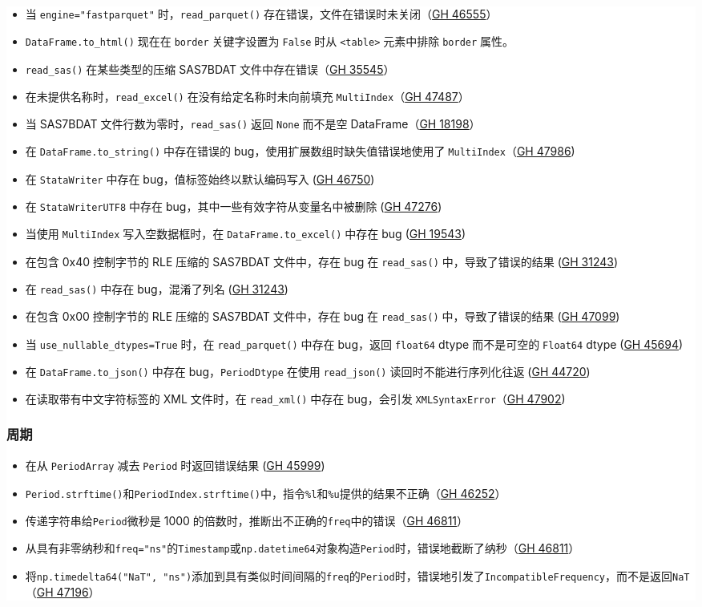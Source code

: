 +   当 `engine="fastparquet"` 时，`read_parquet()` 存在错误，文件在错误时未关闭（[GH 46555](https://github.com/pandas-dev/pandas/issues/46555)）

+   `DataFrame.to_html()` 现在在 `border` 关键字设置为 `False` 时从 `<table>` 元素中排除 `border` 属性。

+   `read_sas()` 在某些类型的压缩 SAS7BDAT 文件中存在错误（[GH 35545](https://github.com/pandas-dev/pandas/issues/35545)）

+   在未提供名称时，`read_excel()` 在没有给定名称时未向前填充 `MultiIndex`（[GH 47487](https://github.com/pandas-dev/pandas/issues/47487)）

+   当 SAS7BDAT 文件行数为零时，`read_sas()` 返回 `None` 而不是空 DataFrame（[GH 18198](https://github.com/pandas-dev/pandas/issues/18198)）

+   在 `DataFrame.to_string()` 中存在错误的 bug，使用扩展数组时缺失值错误地使用了 `MultiIndex`（[GH 47986](https://github.com/pandas-dev/pandas/issues/47986))

+   在 `StataWriter` 中存在 bug，值标签始终以默认编码写入 ([GH 46750](https://github.com/pandas-dev/pandas/issues/46750))

+   在 `StataWriterUTF8` 中存在 bug，其中一些有效字符从变量名中被删除 ([GH 47276](https://github.com/pandas-dev/pandas/issues/47276))

+   当使用 `MultiIndex` 写入空数据框时，在 `DataFrame.to_excel()` 中存在 bug ([GH 19543](https://github.com/pandas-dev/pandas/issues/19543))

+   在包含 0x40 控制字节的 RLE 压缩的 SAS7BDAT 文件中，存在 bug 在 `read_sas()` 中，导致了错误的结果 ([GH 31243](https://github.com/pandas-dev/pandas/issues/31243))

+   在 `read_sas()` 中存在 bug，混淆了列名 ([GH 31243](https://github.com/pandas-dev/pandas/issues/31243))

+   在包含 0x00 控制字节的 RLE 压缩的 SAS7BDAT 文件中，存在 bug 在 `read_sas()` 中，导致了错误的结果 ([GH 47099](https://github.com/pandas-dev/pandas/issues/47099))

+   当 `use_nullable_dtypes=True` 时，在 `read_parquet()` 中存在 bug，返回 `float64` dtype 而不是可空的 `Float64` dtype ([GH 45694](https://github.com/pandas-dev/pandas/issues/45694))

+   在 `DataFrame.to_json()` 中存在 bug，`PeriodDtype` 在使用 `read_json()` 读回时不能进行序列化往返 ([GH 44720](https://github.com/pandas-dev/pandas/issues/44720))

+   在读取带有中文字符标签的 XML 文件时，在 `read_xml()` 中存在 bug，会引发 `XMLSyntaxError`（[GH 47902](https://github.com/pandas-dev/pandas/issues/47902))

### 周期

+   在从 `PeriodArray` 减去 `Period` 时返回错误结果 ([GH 45999](https://github.com/pandas-dev/pandas/issues/45999))

+   `Period.strftime()`和`PeriodIndex.strftime()`中，指令`%l`和`%u`提供的结果不正确（[GH 46252](https://github.com/pandas-dev/pandas/issues/46252)）

+   传递字符串给`Period`微秒是 1000 的倍数时，推断出不正确的`freq`中的错误（[GH 46811](https://github.com/pandas-dev/pandas/issues/46811)）

+   从具有非零纳秒和`freq="ns"`的`Timestamp`或`np.datetime64`对象构造`Period`时，错误地截断了纳秒（[GH 46811](https://github.com/pandas-dev/pandas/issues/46811)）

+   将`np.timedelta64("NaT", "ns")`添加到具有类似时间间隔的`freq`的`Period`时，错误地引发了`IncompatibleFrequency`，而不是返回`NaT`（[GH 47196](https://github.com/pandas-dev/pandas/issues/47196)）
